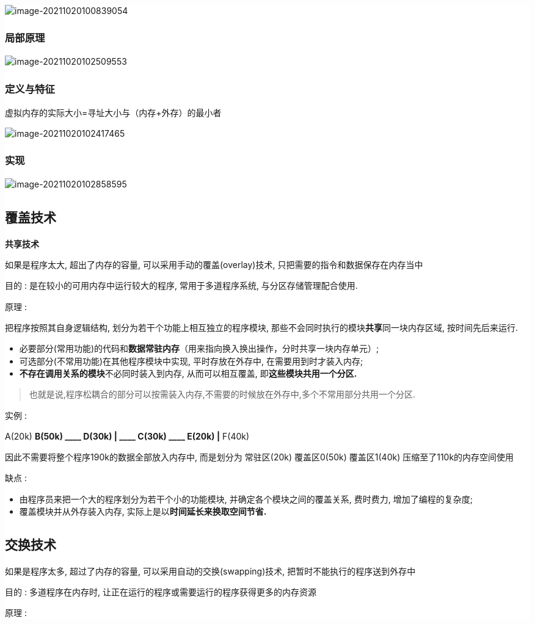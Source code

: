 ![image-20211020100839054](笔记图库/image-20211020100839054.png)

### 局部原理

![image-20211020102509553](笔记图库/image-20211020102509553.png)

### 定义与特征

虚拟内存的实际大小=寻址大小与（内存+外存）的最小者

![image-20211020102417465](笔记图库/image-20211020102417465.png)

### 实现

![image-20211020102858595](笔记图库/image-20211020102858595.png)

## 覆盖技术

**共享技术**

如果是程序太大, 超出了内存的容量, 可以采用手动的覆盖(overlay)技术, 只把需要的指令和数据保存在内存当中

目的 : 是在较小的可用内存中运行较大的程序, 常用于多道程序系统, 与分区存储管理配合使用.

原理 :

把程序按照其自身逻辑结构, 划分为若干个功能上相互独立的程序模块, 那些不会同时执行的模块**共享**同一块内存区域, 按时间先后来运行.

-   必要部分(常用功能)的代码和**数据常驻内存**（用来指向换入换出操作，分时共享一块内存单元）;
-   可选部分(不常用功能)在其他程序模块中实现, 平时存放在外存中, 在需要用到时才装入内存;
-   **不存在调用关系的模块**不必同时装入到内存,  从而可以相互覆盖, 即**这些模块共用一个分区.**

>   也就是说,程序松耦合的部分可以按需装入内存,不需要的时候放在外存中,多个不常用部分共用一个分区.

实例 :

A(20k) ____B(50k) ____ D(30k)
        | ____ C(30k) ____ E(20k)
                             |____ F(40k)

因此不需要将整个程序190k的数据全部放入内存中, 而是划分为 常驻区(20k) 覆盖区0(50k) 覆盖区1(40k) 压缩至了110k的内存空间使用

缺点 :

-   由程序员来把一个大的程序划分为若干个小的功能模块, 并确定各个模块之间的覆盖关系, 费时费力, 增加了编程的复杂度;
-   覆盖模块并从外存装入内存, 实际上是以**时间延长来换取空间节省.**

## 交换技术

如果是程序太多, 超过了内存的容量, 可以采用自动的交换(swapping)技术, 把暂时不能执行的程序送到外存中

目的 : 多道程序在内存时, 让正在运行的程序或需要运行的程序获得更多的内存资源

原理 :
